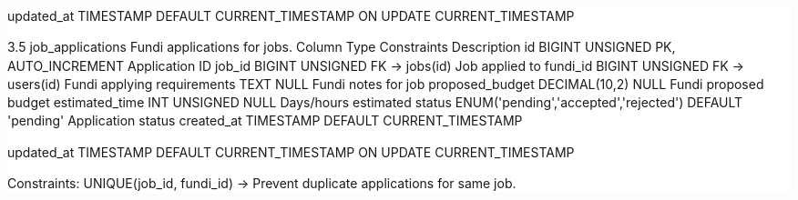 
updated_at
TIMESTAMP
DEFAULT CURRENT_TIMESTAMP ON UPDATE CURRENT_TIMESTAMP




3.5 job_applications
Fundi applications for jobs.
Column
Type
Constraints
Description
id
BIGINT UNSIGNED
PK, AUTO_INCREMENT
Application ID
job_id
BIGINT UNSIGNED
FK → jobs(id)
Job applied to
fundi_id
BIGINT UNSIGNED
FK → users(id)
Fundi applying
requirements
TEXT
NULL
Fundi notes for job
proposed_budget
DECIMAL(10,2)
NULL
Fundi proposed budget
estimated_time
INT UNSIGNED
NULL
Days/hours estimated
status
ENUM('pending','accepted','rejected')
DEFAULT 'pending'
Application status
created_at
TIMESTAMP
DEFAULT CURRENT_TIMESTAMP


updated_at
TIMESTAMP
DEFAULT CURRENT_TIMESTAMP ON UPDATE CURRENT_TIMESTAMP



Constraints:
UNIQUE(job_id, fundi_id) → Prevent duplicate applications for same job.
